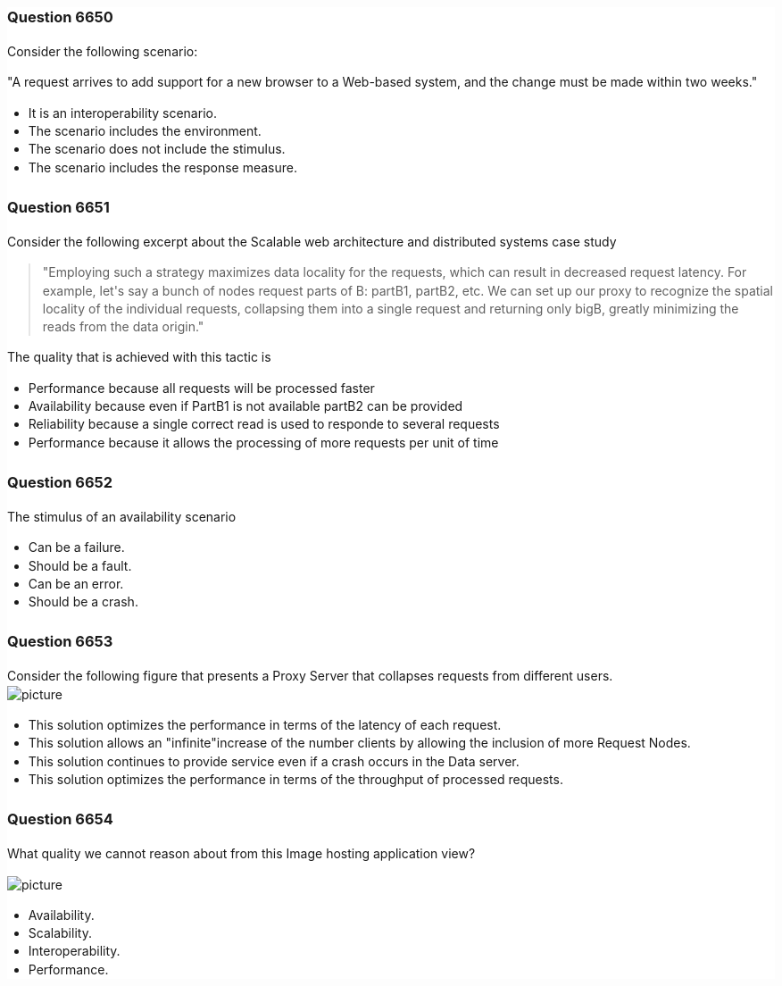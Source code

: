 
### Question 6650
Consider the following scenario:

"A request arrives to add support for a new browser to a Web-based system, and the change must be made within two weeks."
* It is an interoperability scenario.
* The scenario includes the environment.
* The scenario does not include the stimulus.
* The scenario includes the response measure.


### Question 6651
Consider the following excerpt about the Scalable web architecture and distributed systems case study  
>"Employing such a strategy maximizes data locality for the requests, which can result in decreased request latency. For example, let's say a bunch of nodes request parts of B: partB1, partB2, etc. We can set up our proxy to recognize the spatial locality of the individual requests, collapsing them into a single request and returning only bigB, greatly minimizing the reads from the data origin."  
  
The quality that is achieved with this tactic is
* Performance because all requests will be processed faster
* Availability because even if PartB1 is not available partB2 can be provided
* Reliability because a single correct read is used to responde to several requests
* Performance because it allows the processing of more requests per unit of time


### Question 6652
The stimulus of an availability scenario
* Can be a failure.
* Should be a fault.
* Can be an error.
* Should be a crash.


### Question 6653
Consider the following figure that presents a Proxy Server that collapses requests from different users.   
![picture](https://quizzes-tutor.tecnico.ulisboa.pt/api/images/questions/884.png)  

* This solution optimizes the performance in terms of the latency of each request.
* This solution allows an "infinite"increase of the number clients by allowing the inclusion of more Request Nodes.
* This solution continues to provide service even if a crash occurs in the Data server.
* This solution optimizes the performance in terms of the throughput of processed requests.


### Question 6654
What quality we cannot reason about from this Image hosting application view?

![picture](https://quizzes-tutor.tecnico.ulisboa.pt/api/images/questions/1273.png)
* Availability.
* Scalability.
* Interoperability.
* Performance.
